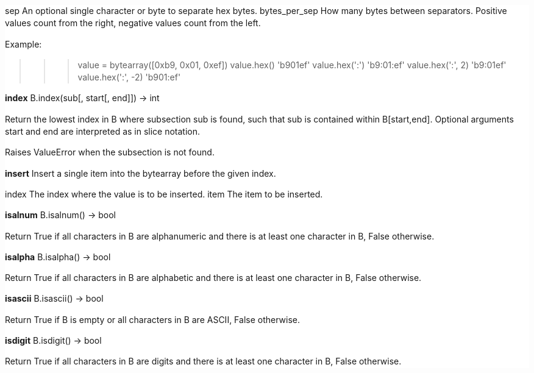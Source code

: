   sep
    An optional single character or byte to separate hex bytes.
  bytes_per_sep
    How many bytes between separators.  Positive values count from the
    right, negative values count from the left.

Example:
>>> value = bytearray([0xb9, 0x01, 0xef])
>>> value.hex()
'b901ef'
>>> value.hex(':')
'b9:01:ef'
>>> value.hex(':', 2)
'b9:01ef'
>>> value.hex(':', -2)
'b901:ef'

**index**
B.index(sub[, start[, end]]) -> int

Return the lowest index in B where subsection sub is found,
such that sub is contained within B[start,end].  Optional
arguments start and end are interpreted as in slice notation.

Raises ValueError when the subsection is not found.

**insert**
Insert a single item into the bytearray before the given index.

  index
    The index where the value is to be inserted.
  item
    The item to be inserted.

**isalnum**
B.isalnum() -> bool

Return True if all characters in B are alphanumeric
and there is at least one character in B, False otherwise.

**isalpha**
B.isalpha() -> bool

Return True if all characters in B are alphabetic
and there is at least one character in B, False otherwise.

**isascii**
B.isascii() -> bool

Return True if B is empty or all characters in B are ASCII,
False otherwise.

**isdigit**
B.isdigit() -> bool

Return True if all characters in B are digits
and there is at least one character in B, False otherwise.
